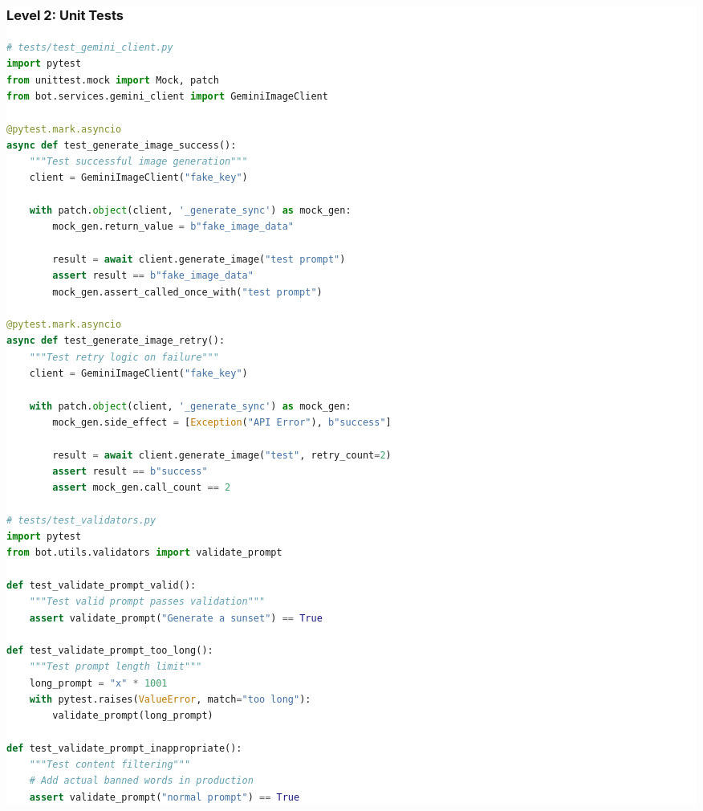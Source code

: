 ### Level 2: Unit Tests
```python
# tests/test_gemini_client.py
import pytest
from unittest.mock import Mock, patch
from bot.services.gemini_client import GeminiImageClient

@pytest.mark.asyncio
async def test_generate_image_success():
    """Test successful image generation"""
    client = GeminiImageClient("fake_key")
    
    with patch.object(client, '_generate_sync') as mock_gen:
        mock_gen.return_value = b"fake_image_data"
        
        result = await client.generate_image("test prompt")
        assert result == b"fake_image_data"
        mock_gen.assert_called_once_with("test prompt")

@pytest.mark.asyncio
async def test_generate_image_retry():
    """Test retry logic on failure"""
    client = GeminiImageClient("fake_key")
    
    with patch.object(client, '_generate_sync') as mock_gen:
        mock_gen.side_effect = [Exception("API Error"), b"success"]
        
        result = await client.generate_image("test", retry_count=2)
        assert result == b"success"
        assert mock_gen.call_count == 2

# tests/test_validators.py
import pytest
from bot.utils.validators import validate_prompt

def test_validate_prompt_valid():
    """Test valid prompt passes validation"""
    assert validate_prompt("Generate a sunset") == True

def test_validate_prompt_too_long():
    """Test prompt length limit"""
    long_prompt = "x" * 1001
    with pytest.raises(ValueError, match="too long"):
        validate_prompt(long_prompt)

def test_validate_prompt_inappropriate():
    """Test content filtering"""
    # Add actual banned words in production
    assert validate_prompt("normal prompt") == True
```

